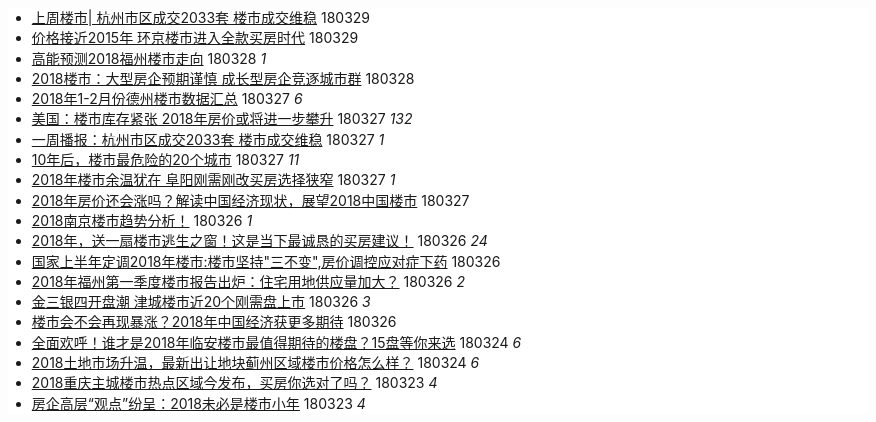 - [上周楼市| 杭州市区成交2033套 楼市成交维稳](http://jkwz.applinzi.com/ittc/7085811795568886795.html#%E4%B8%8A%E5%91%A8%E6%A5%BC%E5%B8%82%7C+%E6%9D%AD%E5%B7%9E%E5%B8%82%E5%8C%BA%E6%88%90%E4%BA%A42033%E5%A5%97+%E6%A5%BC%E5%B8%82%E6%88%90%E4%BA%A4%E7%BB%B4%E7%A8%B3) 180329  
- [价格接近2015年 环京楼市进入全款买房时代](http://jkwz.applinzi.com/ittc/7085802019304768523.html#%E4%BB%B7%E6%A0%BC%E6%8E%A5%E8%BF%912015%E5%B9%B4+%E7%8E%AF%E4%BA%AC%E6%A5%BC%E5%B8%82%E8%BF%9B%E5%85%A5%E5%85%A8%E6%AC%BE%E4%B9%B0%E6%88%BF%E6%97%B6%E4%BB%A3) 180329  
- [高能预测2018福州楼市走向](http://jkwz.applinzi.com/ittc/7085564055656072203.html#%E9%AB%98%E8%83%BD%E9%A2%84%E6%B5%8B2018%E7%A6%8F%E5%B7%9E%E6%A5%BC%E5%B8%82%E8%B5%B0%E5%90%91) 180328 *1* 
- [2018楼市：大型房企预期谨慎 成长型房企竞逐城市群](http://jkwz.applinzi.com/ittc/7085438969825461259.html#2018%E6%A5%BC%E5%B8%82%EF%BC%9A%E5%A4%A7%E5%9E%8B%E6%88%BF%E4%BC%81%E9%A2%84%E6%9C%9F%E8%B0%A8%E6%85%8E+%E6%88%90%E9%95%BF%E5%9E%8B%E6%88%BF%E4%BC%81%E7%AB%9E%E9%80%90%E5%9F%8E%E5%B8%82%E7%BE%A4) 180328  
- [2018年1-2月份德州楼市数据汇总](http://jkwz.applinzi.com/ittc/7085247868535571462.html#2018%E5%B9%B41-2%E6%9C%88%E4%BB%BD%E5%BE%B7%E5%B7%9E%E6%A5%BC%E5%B8%82%E6%95%B0%E6%8D%AE%E6%B1%87%E6%80%BB) 180327 *6* 
- [美国：楼市库存紧张 2018年房价或将进一步攀升](http://jkwz.applinzi.com/ittc/7085202261624226833.html#%E7%BE%8E%E5%9B%BD%EF%BC%9A%E6%A5%BC%E5%B8%82%E5%BA%93%E5%AD%98%E7%B4%A7%E5%BC%A0+2018%E5%B9%B4%E6%88%BF%E4%BB%B7%E6%88%96%E5%B0%86%E8%BF%9B%E4%B8%80%E6%AD%A5%E6%94%80%E5%8D%87) 180327 *132* 
- [一周播报：杭州市区成交2033套 楼市成交维稳](http://jkwz.applinzi.com/ittc/7085198852221305863.html#%E4%B8%80%E5%91%A8%E6%92%AD%E6%8A%A5%EF%BC%9A%E6%9D%AD%E5%B7%9E%E5%B8%82%E5%8C%BA%E6%88%90%E4%BA%A42033%E5%A5%97+%E6%A5%BC%E5%B8%82%E6%88%90%E4%BA%A4%E7%BB%B4%E7%A8%B3) 180327 *1* 
- [10年后，楼市最危险的20个城市](http://jkwz.applinzi.com/ittc/7085189310062265354.html#10%E5%B9%B4%E5%90%8E%EF%BC%8C%E6%A5%BC%E5%B8%82%E6%9C%80%E5%8D%B1%E9%99%A9%E7%9A%8420%E4%B8%AA%E5%9F%8E%E5%B8%82) 180327 *11* 
- [2018年楼市余温犹在 阜阳刚需刚改买房选择狭窄](http://jkwz.applinzi.com/ittc/7085119328032916497.html#2018%E5%B9%B4%E6%A5%BC%E5%B8%82%E4%BD%99%E6%B8%A9%E7%8A%B9%E5%9C%A8+%E9%98%9C%E9%98%B3%E5%88%9A%E9%9C%80%E5%88%9A%E6%94%B9%E4%B9%B0%E6%88%BF%E9%80%89%E6%8B%A9%E7%8B%AD%E7%AA%84) 180327 *1* 
- [2018年房价还会涨吗？解读中国经济现状，展望2018中国楼市](http://jkwz.applinzi.com/ittc/7085084973659063307.html#2018%E5%B9%B4%E6%88%BF%E4%BB%B7%E8%BF%98%E4%BC%9A%E6%B6%A8%E5%90%97%EF%BC%9F%E8%A7%A3%E8%AF%BB%E4%B8%AD%E5%9B%BD%E7%BB%8F%E6%B5%8E%E7%8E%B0%E7%8A%B6%EF%BC%8C%E5%B1%95%E6%9C%9B2018%E4%B8%AD%E5%9B%BD%E6%A5%BC%E5%B8%82) 180327  
- [2018南京楼市趋势分析！](http://jkwz.applinzi.com/ittc/7084833790679843856.html#2018%E5%8D%97%E4%BA%AC%E6%A5%BC%E5%B8%82%E8%B6%8B%E5%8A%BF%E5%88%86%E6%9E%90%EF%BC%81) 180326 *1* 
- [2018年，送一扇楼市逃生之窗！这是当下最诚恳的买房建议！](http://jkwz.applinzi.com/ittc/7084828099625878538.html#2018%E5%B9%B4%EF%BC%8C%E9%80%81%E4%B8%80%E6%89%87%E6%A5%BC%E5%B8%82%E9%80%83%E7%94%9F%E4%B9%8B%E7%AA%97%EF%BC%81%E8%BF%99%E6%98%AF%E5%BD%93%E4%B8%8B%E6%9C%80%E8%AF%9A%E6%81%B3%E7%9A%84%E4%B9%B0%E6%88%BF%E5%BB%BA%E8%AE%AE%EF%BC%81) 180326 *24* 
- [国家上半年定调2018年楼市:楼市坚持&quot;三不变&quot;,房价调控应对症下药](http://jkwz.applinzi.com/ittc/7084783233403454480.html#%E5%9B%BD%E5%AE%B6%E4%B8%8A%E5%8D%8A%E5%B9%B4%E5%AE%9A%E8%B0%832018%E5%B9%B4%E6%A5%BC%E5%B8%82%3A%E6%A5%BC%E5%B8%82%E5%9D%9A%E6%8C%81%26quot%3B%E4%B8%89%E4%B8%8D%E5%8F%98%26quot%3B%2C%E6%88%BF%E4%BB%B7%E8%B0%83%E6%8E%A7%E5%BA%94%E5%AF%B9%E7%97%87%E4%B8%8B%E8%8D%AF) 180326  
- [2018年福州第一季度楼市报告出炉：住宅用地供应量加大？](http://jkwz.applinzi.com/ittc/7084790285974635526.html#2018%E5%B9%B4%E7%A6%8F%E5%B7%9E%E7%AC%AC%E4%B8%80%E5%AD%A3%E5%BA%A6%E6%A5%BC%E5%B8%82%E6%8A%A5%E5%91%8A%E5%87%BA%E7%82%89%EF%BC%9A%E4%BD%8F%E5%AE%85%E7%94%A8%E5%9C%B0%E4%BE%9B%E5%BA%94%E9%87%8F%E5%8A%A0%E5%A4%A7%EF%BC%9F) 180326 *2* 
- [金三银四开盘潮 津城楼市近20个刚需盘上市](http://jkwz.applinzi.com/ittc/7084786537982329873.html#%E9%87%91%E4%B8%89%E9%93%B6%E5%9B%9B%E5%BC%80%E7%9B%98%E6%BD%AE+%E6%B4%A5%E5%9F%8E%E6%A5%BC%E5%B8%82%E8%BF%9120%E4%B8%AA%E5%88%9A%E9%9C%80%E7%9B%98%E4%B8%8A%E5%B8%82) 180326 *3* 
- [楼市会不会再现暴涨？2018年中国经济获更多期待](http://jkwz.applinzi.com/ittc/7084695630356415505.html#%E6%A5%BC%E5%B8%82%E4%BC%9A%E4%B8%8D%E4%BC%9A%E5%86%8D%E7%8E%B0%E6%9A%B4%E6%B6%A8%EF%BC%9F2018%E5%B9%B4%E4%B8%AD%E5%9B%BD%E7%BB%8F%E6%B5%8E%E8%8E%B7%E6%9B%B4%E5%A4%9A%E6%9C%9F%E5%BE%85) 180326  
- [全面欢呼！谁才是2018年临安楼市最值得期待的楼盘？15盘等你来选](http://jkwz.applinzi.com/ittc/7084183325168370695.html#%E5%85%A8%E9%9D%A2%E6%AC%A2%E5%91%BC%EF%BC%81%E8%B0%81%E6%89%8D%E6%98%AF2018%E5%B9%B4%E4%B8%B4%E5%AE%89%E6%A5%BC%E5%B8%82%E6%9C%80%E5%80%BC%E5%BE%97%E6%9C%9F%E5%BE%85%E7%9A%84%E6%A5%BC%E7%9B%98%EF%BC%9F15%E7%9B%98%E7%AD%89%E4%BD%A0%E6%9D%A5%E9%80%89) 180324 *6* 
- [2018土地市场升温，最新出让地块蓟州区域楼市价格怎么样？](http://jkwz.applinzi.com/ittc/7083960958374642694.html#2018%E5%9C%9F%E5%9C%B0%E5%B8%82%E5%9C%BA%E5%8D%87%E6%B8%A9%EF%BC%8C%E6%9C%80%E6%96%B0%E5%87%BA%E8%AE%A9%E5%9C%B0%E5%9D%97%E8%93%9F%E5%B7%9E%E5%8C%BA%E5%9F%9F%E6%A5%BC%E5%B8%82%E4%BB%B7%E6%A0%BC%E6%80%8E%E4%B9%88%E6%A0%B7%EF%BC%9F) 180324 *6* 
- [2018重庆主城楼市热点区域今发布，买房你选对了吗？](http://jkwz.applinzi.com/ittc/7083713035829249040.html#2018%E9%87%8D%E5%BA%86%E4%B8%BB%E5%9F%8E%E6%A5%BC%E5%B8%82%E7%83%AD%E7%82%B9%E5%8C%BA%E5%9F%9F%E4%BB%8A%E5%8F%91%E5%B8%83%EF%BC%8C%E4%B9%B0%E6%88%BF%E4%BD%A0%E9%80%89%E5%AF%B9%E4%BA%86%E5%90%97%EF%BC%9F) 180323 *4* 
- [房企高层“观点”纷呈：2018未必是楼市小年](http://jkwz.applinzi.com/ittc/7083684033949336593.html#%E6%88%BF%E4%BC%81%E9%AB%98%E5%B1%82%E2%80%9C%E8%A7%82%E7%82%B9%E2%80%9D%E7%BA%B7%E5%91%88%EF%BC%9A2018%E6%9C%AA%E5%BF%85%E6%98%AF%E6%A5%BC%E5%B8%82%E5%B0%8F%E5%B9%B4) 180323 *4* 